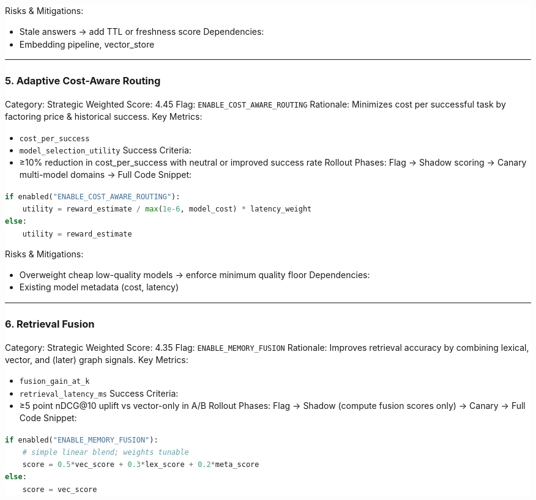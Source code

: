 Risks & Mitigations:

- Stale answers → add TTL or freshness score
Dependencies:
- Embedding pipeline, vector_store

---

### 5. Adaptive Cost-Aware Routing

Category: Strategic
Weighted Score: 4.45
Flag: `ENABLE_COST_AWARE_ROUTING`
Rationale: Minimizes cost per successful task by factoring price & historical success.
Key Metrics:

- `cost_per_success`
- `model_selection_utility`
Success Criteria:
- ≥10% reduction in cost_per_success with neutral or improved success rate
Rollout Phases: Flag → Shadow scoring → Canary multi-model domains → Full
Code Snippet:

```python
if enabled("ENABLE_COST_AWARE_ROUTING"):
    utility = reward_estimate / max(1e-6, model_cost) * latency_weight
else:
    utility = reward_estimate
```

Risks & Mitigations:

- Overweight cheap low-quality models → enforce minimum quality floor
Dependencies:
- Existing model metadata (cost, latency)

---

### 6. Retrieval Fusion

Category: Strategic
Weighted Score: 4.35
Flag: `ENABLE_MEMORY_FUSION`
Rationale: Improves retrieval accuracy by combining lexical, vector, and (later) graph signals.
Key Metrics:

- `fusion_gain_at_k`
- `retrieval_latency_ms`
Success Criteria:
- ≥5 point nDCG@10 uplift vs vector-only in A/B
Rollout Phases: Flag → Shadow (compute fusion scores only) → Canary → Full
Code Snippet:

```python
if enabled("ENABLE_MEMORY_FUSION"):
    # simple linear blend; weights tunable
    score = 0.5*vec_score + 0.3*lex_score + 0.2*meta_score
else:
    score = vec_score
```
